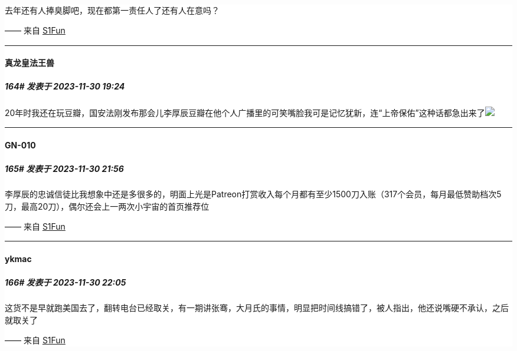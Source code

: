 去年还有人捧臭脚吧，现在都第一责任人了还有人在意吗？

—— 来自 [S1Fun](https://s1fun.koalcat.com)


*****

####  真龙皇法王兽  
##### 164#       发表于 2023-11-30 19:24

20年时我还在玩豆瓣，国安法刚发布那会儿李厚辰豆瓣在他个人广播里的可笑嘴脸我可是记忆犹新，连“上帝保佑”这种话都急出来了<img src="https://static.saraba1st.com/image/smiley/face2017/067.png" referrerpolicy="no-referrer">


*****

####  GN-010  
##### 165#       发表于 2023-11-30 21:56

李厚辰的忠诚信徒比我想象中还是多很多的，明面上光是Patreon打赏收入每个月都有至少1500刀入账（317个会员，每月最低赞助档次5刀，最高20刀），偶尔还会上一两次小宇宙的首页推荐位

—— 来自 [S1Fun](https://s1fun.koalcat.com)


*****

####  ykmac  
##### 166#       发表于 2023-11-30 22:05

这货不是早就跑美国去了，翻转电台已经取关，有一期讲张骞，大月氏的事情，明显把时间线搞错了，被人指出，他还说嘴硬不承认，之后就取关了

—— 来自 [S1Fun](https://s1fun.koalcat.com)

